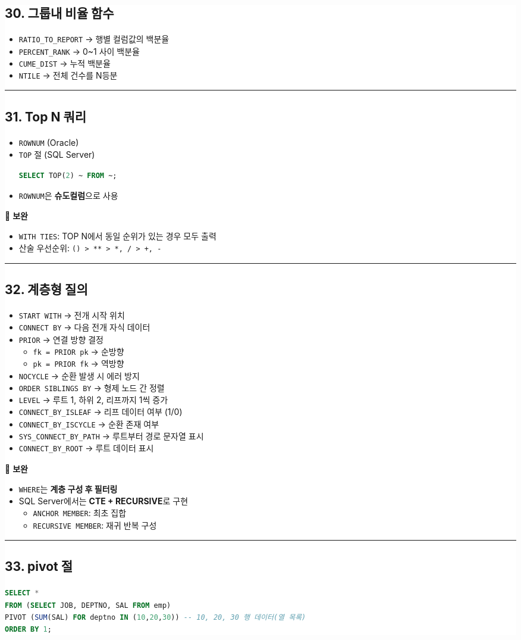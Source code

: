 ## 30. 그룹내 비율 함수 
- `RATIO_TO_REPORT` → 행별 컬럼값의 백분율  
- `PERCENT_RANK` → 0~1 사이 백분율  
- `CUME_DIST` → 누적 백분율  
- `NTILE` → 전체 건수를 N등분  

---

## 31. Top N 쿼리
- `ROWNUM` (Oracle)  
- `TOP` 절 (SQL Server)
  ```sql
  SELECT TOP(2) ~ FROM ~;
  ```
- `ROWNUM`은 **슈도컬럼**으로 사용  

🔵 **보완**
- `WITH TIES`: TOP N에서 동일 순위가 있는 경우 모두 출력  
- 산술 우선순위: `() > ** > *, / > +, -`  

---

## 32. 계층형 질의 
- `START WITH` → 전개 시작 위치  
- `CONNECT BY` → 다음 전개 자식 데이터  
- `PRIOR` → 연결 방향 결정  
  - `fk = PRIOR pk` → 순방향  
  - `pk = PRIOR fk` → 역방향  
- `NOCYCLE` → 순환 발생 시 에러 방지  
- `ORDER SIBLINGS BY` → 형제 노드 간 정렬  
- `LEVEL` → 루트 1, 하위 2, 리프까지 1씩 증가  
- `CONNECT_BY_ISLEAF` → 리프 데이터 여부 (1/0)  
- `CONNECT_BY_ISCYCLE` → 순환 존재 여부  
- `SYS_CONNECT_BY_PATH` → 루트부터 경로 문자열 표시  
- `CONNECT_BY_ROOT` → 루트 데이터 표시  

🔵 **보완**
- `WHERE`는 **계층 구성 후 필터링**  
- SQL Server에서는 **CTE + RECURSIVE**로 구현  
  - `ANCHOR MEMBER`: 최초 집합  
  - `RECURSIVE MEMBER`: 재귀 반복 구성  

---

## 33. pivot 절
```sql
SELECT *
FROM (SELECT JOB, DEPTNO, SAL FROM emp)
PIVOT (SUM(SAL) FOR deptno IN (10,20,30)) -- 10, 20, 30 행 데이터(열 목록)
ORDER BY 1;
```
